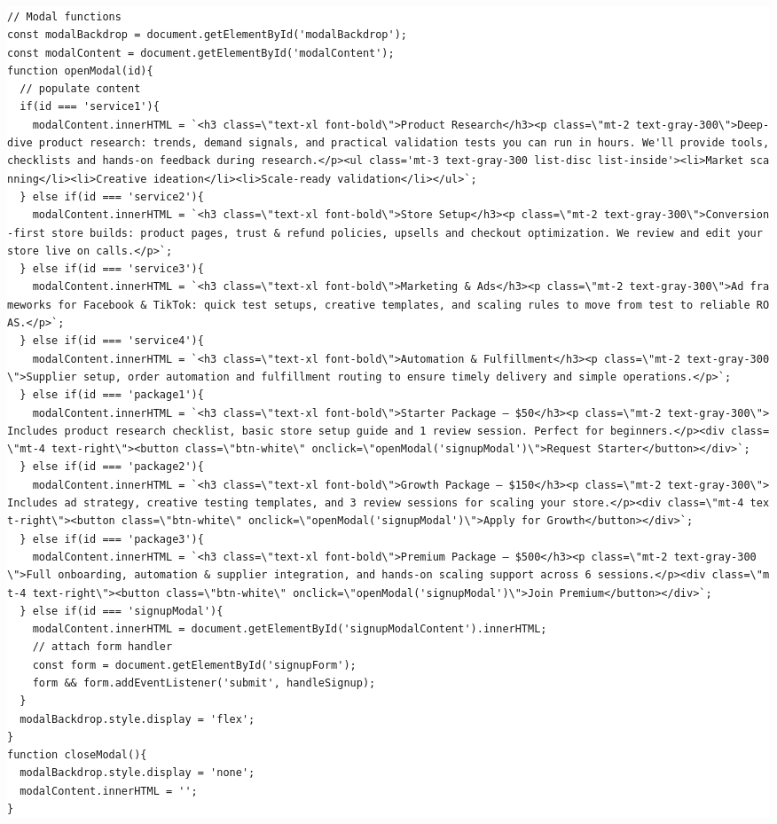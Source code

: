     // Modal functions
    const modalBackdrop = document.getElementById('modalBackdrop');
    const modalContent = document.getElementById('modalContent');
    function openModal(id){
      // populate content
      if(id === 'service1'){
        modalContent.innerHTML = `<h3 class=\"text-xl font-bold\">Product Research</h3><p class=\"mt-2 text-gray-300\">Deep-dive product research: trends, demand signals, and practical validation tests you can run in hours. We'll provide tools, checklists and hands-on feedback during research.</p><ul class='mt-3 text-gray-300 list-disc list-inside'><li>Market scanning</li><li>Creative ideation</li><li>Scale-ready validation</li></ul>`;
      } else if(id === 'service2'){
        modalContent.innerHTML = `<h3 class=\"text-xl font-bold\">Store Setup</h3><p class=\"mt-2 text-gray-300\">Conversion-first store builds: product pages, trust & refund policies, upsells and checkout optimization. We review and edit your store live on calls.</p>`;
      } else if(id === 'service3'){
        modalContent.innerHTML = `<h3 class=\"text-xl font-bold\">Marketing & Ads</h3><p class=\"mt-2 text-gray-300\">Ad frameworks for Facebook & TikTok: quick test setups, creative templates, and scaling rules to move from test to reliable ROAS.</p>`;
      } else if(id === 'service4'){
        modalContent.innerHTML = `<h3 class=\"text-xl font-bold\">Automation & Fulfillment</h3><p class=\"mt-2 text-gray-300\">Supplier setup, order automation and fulfillment routing to ensure timely delivery and simple operations.</p>`;
      } else if(id === 'package1'){
        modalContent.innerHTML = `<h3 class=\"text-xl font-bold\">Starter Package — $50</h3><p class=\"mt-2 text-gray-300\">Includes product research checklist, basic store setup guide and 1 review session. Perfect for beginners.</p><div class=\"mt-4 text-right\"><button class=\"btn-white\" onclick=\"openModal('signupModal')\">Request Starter</button></div>`;
      } else if(id === 'package2'){
        modalContent.innerHTML = `<h3 class=\"text-xl font-bold\">Growth Package — $150</h3><p class=\"mt-2 text-gray-300\">Includes ad strategy, creative testing templates, and 3 review sessions for scaling your store.</p><div class=\"mt-4 text-right\"><button class=\"btn-white\" onclick=\"openModal('signupModal')\">Apply for Growth</button></div>`;
      } else if(id === 'package3'){
        modalContent.innerHTML = `<h3 class=\"text-xl font-bold\">Premium Package — $500</h3><p class=\"mt-2 text-gray-300\">Full onboarding, automation & supplier integration, and hands-on scaling support across 6 sessions.</p><div class=\"mt-4 text-right\"><button class=\"btn-white\" onclick=\"openModal('signupModal')\">Join Premium</button></div>`;
      } else if(id === 'signupModal'){
        modalContent.innerHTML = document.getElementById('signupModalContent').innerHTML;
        // attach form handler
        const form = document.getElementById('signupForm');
        form && form.addEventListener('submit', handleSignup);
      }
      modalBackdrop.style.display = 'flex';
    }
    function closeModal(){
      modalBackdrop.style.display = 'none';
      modalContent.innerHTML = '';
    }
